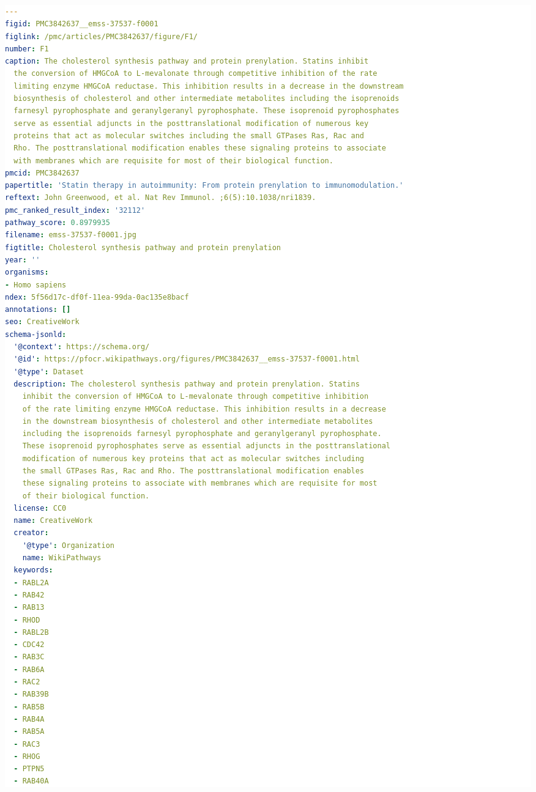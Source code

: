 ```yaml
---
figid: PMC3842637__emss-37537-f0001
figlink: /pmc/articles/PMC3842637/figure/F1/
number: F1
caption: The cholesterol synthesis pathway and protein prenylation. Statins inhibit
  the conversion of HMGCoA to L-mevalonate through competitive inhibition of the rate
  limiting enzyme HMGCoA reductase. This inhibition results in a decrease in the downstream
  biosynthesis of cholesterol and other intermediate metabolites including the isoprenoids
  farnesyl pyrophosphate and geranylgeranyl pyrophosphate. These isoprenoid pyrophosphates
  serve as essential adjuncts in the posttranslational modification of numerous key
  proteins that act as molecular switches including the small GTPases Ras, Rac and
  Rho. The posttranslational modification enables these signaling proteins to associate
  with membranes which are requisite for most of their biological function.
pmcid: PMC3842637
papertitle: 'Statin therapy in autoimmunity: From protein prenylation to immunomodulation.'
reftext: John Greenwood, et al. Nat Rev Immunol. ;6(5):10.1038/nri1839.
pmc_ranked_result_index: '32112'
pathway_score: 0.8979935
filename: emss-37537-f0001.jpg
figtitle: Cholesterol synthesis pathway and protein prenylation
year: ''
organisms:
- Homo sapiens
ndex: 5f56d17c-df0f-11ea-99da-0ac135e8bacf
annotations: []
seo: CreativeWork
schema-jsonld:
  '@context': https://schema.org/
  '@id': https://pfocr.wikipathways.org/figures/PMC3842637__emss-37537-f0001.html
  '@type': Dataset
  description: The cholesterol synthesis pathway and protein prenylation. Statins
    inhibit the conversion of HMGCoA to L-mevalonate through competitive inhibition
    of the rate limiting enzyme HMGCoA reductase. This inhibition results in a decrease
    in the downstream biosynthesis of cholesterol and other intermediate metabolites
    including the isoprenoids farnesyl pyrophosphate and geranylgeranyl pyrophosphate.
    These isoprenoid pyrophosphates serve as essential adjuncts in the posttranslational
    modification of numerous key proteins that act as molecular switches including
    the small GTPases Ras, Rac and Rho. The posttranslational modification enables
    these signaling proteins to associate with membranes which are requisite for most
    of their biological function.
  license: CC0
  name: CreativeWork
  creator:
    '@type': Organization
    name: WikiPathways
  keywords:
  - RABL2A
  - RAB42
  - RAB13
  - RHOD
  - RABL2B
  - CDC42
  - RAB3C
  - RAB6A
  - RAC2
  - RAB39B
  - RAB5B
  - RAB4A
  - RAB5A
  - RAC3
  - RHOG
  - PTPN5
  - RAB40A
```
